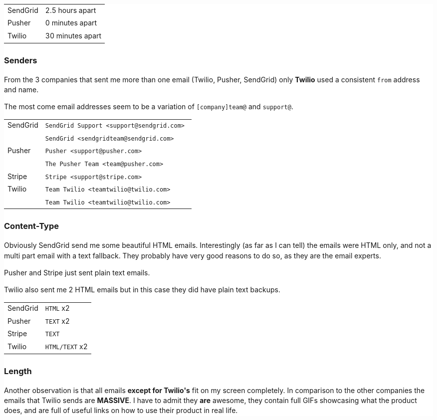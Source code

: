 |||
|---|---|
|SendGrid| 2.5 hours apart  |
|Pusher  | 0 minutes apart  |
|Twilio  | 30 minutes apart |

### Senders

From the 3 companies that sent me more than one email (Twilio, Pusher, SendGrid) only __Twilio__ used a consistent `from` address and name.

The most come email addresses seem to be a variation of `[company]team@` and `support@`.

|||
|---|---|
|SendGrid|`SendGrid Support <support@sendgrid.com> `|
|        |`SendGrid <sendgridteam@sendgrid.com>`    |
|Pusher  |`Pusher <support@pusher.com>`             |
|        |`The Pusher Team <team@pusher.com>`       |
|Stripe  |`Stripe <support@stripe.com>`             |
|Twilio  |`Team Twilio <teamtwilio@twilio.com>`             |
|        |`Team Twilio <teamtwilio@twilio.com>`       |

### Content-Type

Obviously SendGrid send me some beautiful HTML emails. Interestingly (as far as I can tell) the emails were HTML only, and not a multi part email with a text fallback. They probably have very good reasons to do so, as they are the email experts.

Pusher and Stripe just sent plain text emails.

Twilio also sent me 2 HTML emails but in this case they did have plain text backups.

|||
|---|---|
|SendGrid| `HTML` x2  |
|Pusher  | `TEXT` x2  |
|Stripe  | `TEXT`     |
|Twilio  | `HTML/TEXT` x2 |

### Length

Another observation is that all emails __except for Twilio's__ fit on my screen completely. In comparison to the other companies the emails that Twilio sends are __MASSIVE__. I have to admit they __are__ awesome, they contain full GIFs showcasing what the product does, and are full of useful links on how to use their product in real life.
